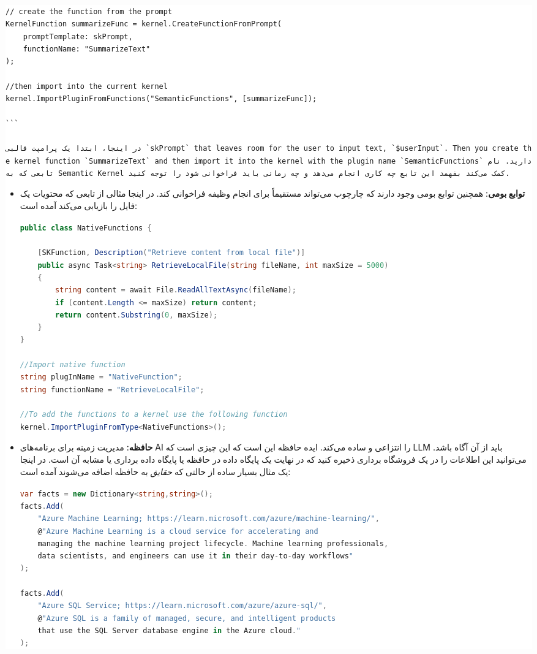     // create the function from the prompt
    KernelFunction summarizeFunc = kernel.CreateFunctionFromPrompt(
        promptTemplate: skPrompt,
        functionName: "SummarizeText"
    );

    //then import into the current kernel
    kernel.ImportPluginFromFunctions("SemanticFunctions", [summarizeFunc]);

    ```

    در اینجا، ابتدا یک پرامپت قالبی `skPrompt` that leaves room for the user to input text, `$userInput`. Then you create the kernel function `SummarizeText` and then import it into the kernel with the plugin name `SemanticFunctions` دارید. نام تابعی که به Semantic Kernel کمک می‌کند بفهمد این تابع چه کاری انجام می‌دهد و چه زمانی باید فراخوانی شود را توجه کنید.

- **توابع بومی**: همچنین توابع بومی وجود دارند که چارچوب می‌تواند مستقیماً برای انجام وظیفه فراخوانی کند. در اینجا مثالی از تابعی که محتویات یک فایل را بازیابی می‌کند آمده است:

    ```csharp
    public class NativeFunctions {

        [SKFunction, Description("Retrieve content from local file")]
        public async Task<string> RetrieveLocalFile(string fileName, int maxSize = 5000)
        {
            string content = await File.ReadAllTextAsync(fileName);
            if (content.Length <= maxSize) return content;
            return content.Substring(0, maxSize);
        }
    }
    
    //Import native function
    string plugInName = "NativeFunction";
    string functionName = "RetrieveLocalFile";

   //To add the functions to a kernel use the following function
    kernel.ImportPluginFromType<NativeFunctions>();

    ```

- **حافظه**: مدیریت زمینه برای برنامه‌های AI را انتزاعی و ساده می‌کند. ایده حافظه این است که این چیزی است که LLM باید از آن آگاه باشد. می‌توانید این اطلاعات را در یک فروشگاه برداری ذخیره کنید که در نهایت یک پایگاه داده در حافظه یا پایگاه داده برداری یا مشابه آن است. در اینجا یک مثال بسیار ساده از حالتی که *حقایق* به حافظه اضافه می‌شوند آمده است:

    ```csharp
    var facts = new Dictionary<string,string>();
    facts.Add(
        "Azure Machine Learning; https://learn.microsoft.com/azure/machine-learning/",
        @"Azure Machine Learning is a cloud service for accelerating and
        managing the machine learning project lifecycle. Machine learning professionals,
        data scientists, and engineers can use it in their day-to-day workflows"
    );
    
    facts.Add(
        "Azure SQL Service; https://learn.microsoft.com/azure/azure-sql/",
        @"Azure SQL is a family of managed, secure, and intelligent products
        that use the SQL Server database engine in the Azure cloud."
    );
    